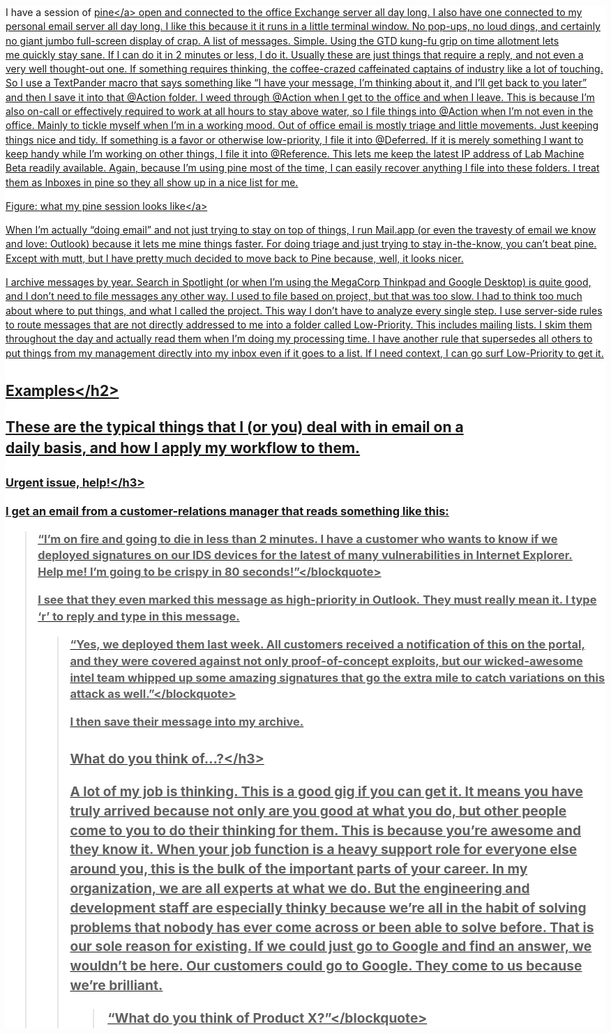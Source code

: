 <p>I have a session of <a href="http:&#47;&#47;www.washington.edu&#47;pine">pine<&#47;a> open and&nbsp;connected to the office Exchange server all day long. I also have one&nbsp;connected to my personal email server all day long. I like this because&nbsp;it it runs in a little terminal window. No pop-ups, no loud dings, and&nbsp;certainly no giant jumbo full-screen display of crap. A list of messages. Simple. Using the GTD kung-fu grip on time allotment lets me&nbsp;quickly stay sane. If I can do it in 2 minutes or less, I do it. Usually&nbsp;these are just things that require a reply, and not even a very well&nbsp;thought-out one. If something requires thinking, the coffee-crazed&nbsp;caffeinated captains of industry like a lot of touching. So I use a&nbsp;TextPander macro that says something like &ldquo;I have your message, I&rsquo;m&nbsp;thinking about it, and I&rsquo;ll get back to you later&rdquo; and then I save it&nbsp;into that @Action folder. I weed through @Action when I get to the&nbsp;office and when I leave. This is because I&rsquo;m also on-call or effectively&nbsp;required to work at all hours to stay above water, so I file things into&nbsp;@Action when I&rsquo;m not even in the office. Mainly to tickle myself when&nbsp;I&rsquo;m in a working mood. Out of office email is mostly triage and little&nbsp;movements. Just keeping things nice and tidy. If something is a favor or&nbsp;otherwise low-priority, I file it into @Deferred. If it is merely&nbsp;something I want to keep handy while I&rsquo;m working on other things, I file&nbsp;it into @Reference. This lets me keep the latest IP address of Lab&nbsp;Machine Beta readily available. Again, because I&rsquo;m using pine most of&nbsp;the time, I can easily recover anything I file into these folders. I treat them as Inboxes in pine so they all show up in a nice list for me.</p>
<p>Figure: <a href="http:&#47;&#47;flickr.com&#47;photos&#47;sempai&#47;121903415&#47;">what my pine session looks&nbsp;like<&#47;a></p>
<p>When I&rsquo;m actually&nbsp;&ldquo;doing email&rdquo; and not just trying to stay on top of things, I run&nbsp;Mail.app (or even the travesty of email we know and love: Outlook)&nbsp;because it lets me mine things faster. For doing triage and just trying&nbsp;to stay in-the-know, you can&rsquo;t beat pine. Except with mutt, but I have&nbsp;pretty much decided to move back to Pine because, well, it looks nicer.</p>
<p>I archive messages by year. Search in Spotlight (or when I&rsquo;m using the&nbsp;MegaCorp Thinkpad and Google Desktop) is quite good, and I don&rsquo;t need to&nbsp;file messages any other way. I used to file based on project, but that&nbsp;was too slow. I had to think too much about where to put things, and&nbsp;what I called the project. This way I don&rsquo;t have to analyze every single&nbsp;step. I use server-side rules to route messages that are not directly&nbsp;addressed to me into a folder called Low-Priority. This includes mailing&nbsp;lists. I skim them throughout the day and actually read them when I&rsquo;m&nbsp;doing my processing time. I have another rule that supersedes all others&nbsp;to put things from my management directly into my inbox even if it goes&nbsp;to a list. If I need context, I can go surf Low-Priority to get it.</p>
<h2 id="examples">Examples<&#47;h2></p>
<p>These are the typical things that I (or you) deal with in email on a<br />
daily basis, and how I apply my workflow to them.</p>
<h3 id="urgent-issue-help">Urgent issue, help!<&#47;h3></p>
<p>I get an email from a customer-relations manager that reads something&nbsp;like this:</p>
<blockquote><p>&ldquo;I&rsquo;m on fire and going to die in less than 2 minutes. I have a&nbsp;customer who wants to know if we deployed signatures on our IDS&nbsp;devices for the latest of many vulnerabilities in Internet Explorer.<br />
Help me! I&rsquo;m going to be crispy in 80 seconds!&rdquo;<&#47;blockquote></p>
<p>I see that they even marked this message as high-priority in Outlook.&nbsp;They must really mean it. I type &lsquo;r&rsquo; to reply and type in this message.</p>
<blockquote><p>&ldquo;Yes, we deployed them last week. All customers received a&nbsp;notification of this on the portal, and they were covered against not&nbsp;only proof-of-concept exploits, but our wicked-awesome intel team&nbsp;whipped up some amazing signatures that go the extra mile to catch&nbsp;variations on this attack as well.&rdquo;<&#47;blockquote></p>
<p>I then save their message into my archive.</p>
<h3 id="what-do-you-think-of">What do you think of&hellip;?<&#47;h3></p>
<p>A lot of my job is thinking. This is a good gig if you can get it. It&nbsp;means you have truly arrived because not only are you good at what you&nbsp;do, but other people come to you to do their thinking for them. This is&nbsp;because you&rsquo;re awesome and they know it. When your job function is a&nbsp;heavy support role for everyone else around you, this is the bulk of the&nbsp;important parts of your career. In my organization, we are all experts&nbsp;at what we do. But the engineering and development staff are especially&nbsp;thinky because we&rsquo;re all in the habit of solving problems that nobody&nbsp;has ever come across or been able to solve before. That is our sole&nbsp;reason for existing. If we could just go to Google and find an answer,&nbsp;we wouldn&rsquo;t be here. Our customers could go to Google. They come to us&nbsp;because we&rsquo;re brilliant.</p>
<blockquote><p>&ldquo;What do you think of Product X?&rdquo;<&#47;blockquote></p>